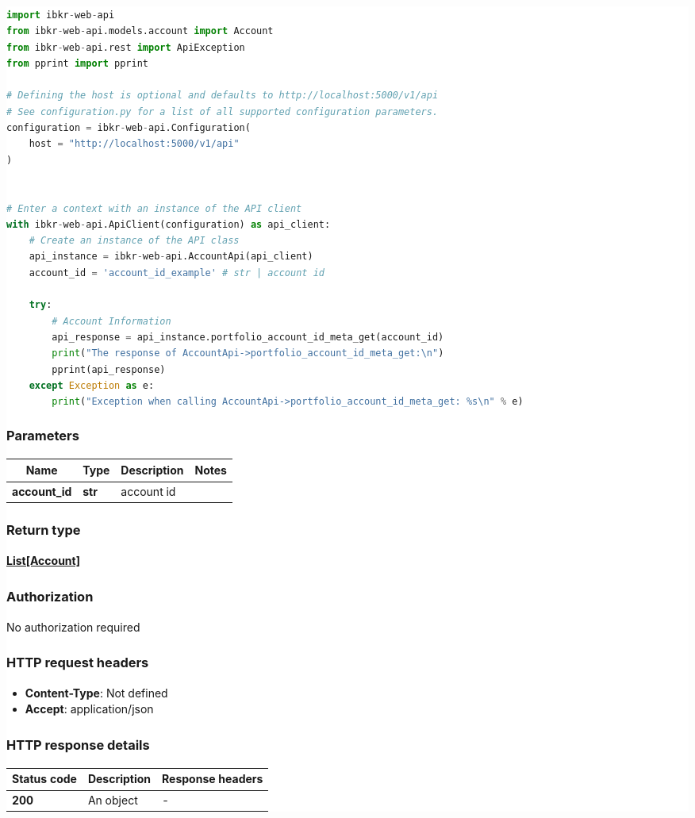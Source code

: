 
```python
import ibkr-web-api
from ibkr-web-api.models.account import Account
from ibkr-web-api.rest import ApiException
from pprint import pprint

# Defining the host is optional and defaults to http://localhost:5000/v1/api
# See configuration.py for a list of all supported configuration parameters.
configuration = ibkr-web-api.Configuration(
    host = "http://localhost:5000/v1/api"
)


# Enter a context with an instance of the API client
with ibkr-web-api.ApiClient(configuration) as api_client:
    # Create an instance of the API class
    api_instance = ibkr-web-api.AccountApi(api_client)
    account_id = 'account_id_example' # str | account id

    try:
        # Account Information
        api_response = api_instance.portfolio_account_id_meta_get(account_id)
        print("The response of AccountApi->portfolio_account_id_meta_get:\n")
        pprint(api_response)
    except Exception as e:
        print("Exception when calling AccountApi->portfolio_account_id_meta_get: %s\n" % e)
```



### Parameters


Name | Type | Description  | Notes
------------- | ------------- | ------------- | -------------
 **account_id** | **str**| account id | 

### Return type

[**List[Account]**](Account.md)

### Authorization

No authorization required

### HTTP request headers

 - **Content-Type**: Not defined
 - **Accept**: application/json

### HTTP response details

| Status code | Description | Response headers |
|-------------|-------------|------------------|
**200** | An object |  -  |
